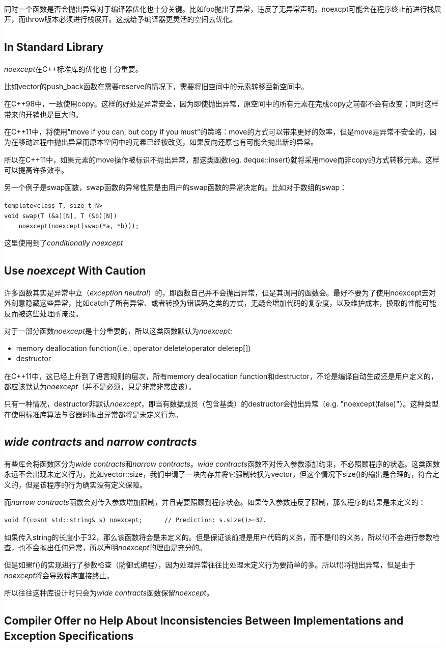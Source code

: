 同时一个函数是否会抛出异常对于编译器优化也十分关键。比如foo抛出了异常，违反了无异常声明。noexcpt可能会在程序终止前进行栈展开，而throw版本必须进行栈展开。这就给予编译器更灵活的空间去优化。

## In Standard Library

*noexcept*在C++标准库的优化也十分重要。

比如vector的push_back函数在需要reserve的情况下，需要将旧空间中的元素转移至新空间中。

在C++98中，一致使用copy。这样的好处是异常安全，因为即使抛出异常，原空间中的所有元素在完成copy之前都不会有改变；同时这样带来的开销也是巨大的。

在C++11中，将使用"move if you can, but copy if you must"的策略：move的方式可以带来更好的效率，但是move是异常不安全的，因为在移动过程中抛出异常而原本空间中的元素已经被改变，如果反向还原也有可能会抛出新的异常。

所以在C++11中，如果元素的move操作被标识不抛出异常，那这类函数(eg. deque::insert)就将采用move而非copy的方式转移元素。这样可以提高许多效率。

另一个例子是swap函数，swap函数的异常性质是由用户的swap函数的异常决定的。比如对于数组的swap：

    template<class T, size_t N>
    void swap(T (&a)[N], T (&b)[N])
        noexcept(noexcept(swap(*a, *b)));

这里使用到了*conditionally noexcept* 

## Use *noexcept* With Caution

许多函数其实是异常中立（*exception neutral*）的，即函数自己并不会抛出异常，但是其调用的函数会。最好不要为了使用noexcept去对外刻意隐藏这些异常，比如catch了所有异常、或者转换为错误码之类的方式，无疑会增加代码的复杂度，以及维护成本，换取的性能可能反而被这些处理所淹没。

对于一部分函数*noexcept*是十分重要的，所以这类函数默认为*noexcept*:

- memory deallocation function(i.e., operator delete\operator deletep[])
- destructor

在C++11中，这已经上升到了语言规则的层次，所有memory deallocation function和destructor，不论是编译自动生成还是用户定义的，都应该默认为*noexcept*（并不是必须，只是非常非常应该）。

只有一种情况，destructor非默认*noexcept*，即当有数据成员（包含基类）的destructor会抛出异常（e.g. "noexcept(false)"）。这种类型在使用标准库算法与容器时抛出异常都将是未定义行为。

## *wide contracts* and *narrow contracts*

有些库会将函数区分为*wide contracts*和*narrow contracts*。*wide contracts*函数不对传入参数添加约束，不必照顾程序的状态。这类函数永远不会出现未定义行为，比如vector::size，我们申请了一块内存并将它强制转换为vector，但这个情况下size()的输出是合理的，符合定义的，但是该程序的行为确实没有定义保障。

而*narrow contracts*函数会对传入参数增加限制，并且需要照顾到程序状态。如果传入参数违反了限制，那么程序的结果是未定义的：

    void f(cosnt std::string& s) noexcept;      // Prediction: s.size()>=32.

如果传入string的长度小于32，那么该函数将会是未定义的。但是保证该前提是用户代码的义务，而不是f()的义务，所以f()不会进行参数检查，也不会抛出任何异常，所以声明*noexcept*的理由是充分的。

但是如果f()的实现进行了参数检查（防御式编程），因为处理异常往往比处理未定义行为要简单的多。所以f()将抛出异常，但是由于*noexcept*将会导致程序直接终止。

所以往往这种库设计时只会为*wide contracts*函数保留*noexcept*。

## Compiler Offer no Help About Inconsistencies Between Implementations and Exception Specifications
